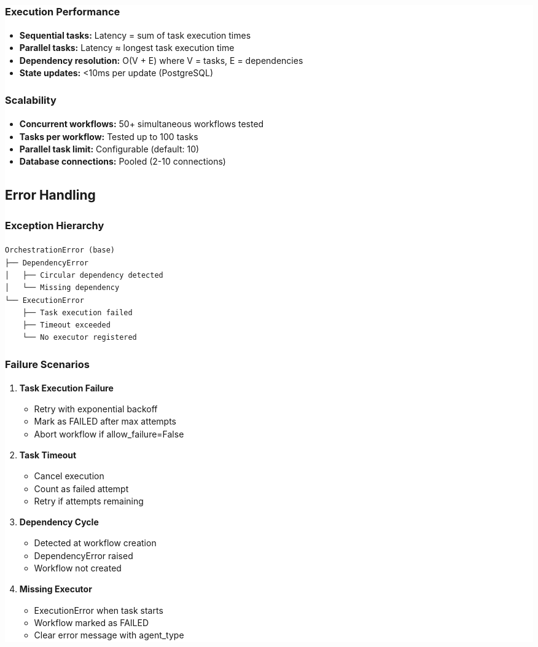 ### Execution Performance

- **Sequential tasks:** Latency = sum of task execution times
- **Parallel tasks:** Latency ≈ longest task execution time
- **Dependency resolution:** O(V + E) where V = tasks, E = dependencies
- **State updates:** \<10ms per update (PostgreSQL)

### Scalability

- **Concurrent workflows:** 50+ simultaneous workflows tested
- **Tasks per workflow:** Tested up to 100 tasks
- **Parallel task limit:** Configurable (default: 10)
- **Database connections:** Pooled (2-10 connections)

## Error Handling

### Exception Hierarchy

```
OrchestrationError (base)
├── DependencyError
│   ├── Circular dependency detected
│   └── Missing dependency
└── ExecutionError
    ├── Task execution failed
    ├── Timeout exceeded
    └── No executor registered
```

### Failure Scenarios

1. **Task Execution Failure**

   - Retry with exponential backoff
   - Mark as FAILED after max attempts
   - Abort workflow if allow_failure=False

1. **Task Timeout**

   - Cancel execution
   - Count as failed attempt
   - Retry if attempts remaining

1. **Dependency Cycle**

   - Detected at workflow creation
   - DependencyError raised
   - Workflow not created

1. **Missing Executor**

   - ExecutionError when task starts
   - Workflow marked as FAILED
   - Clear error message with agent_type
